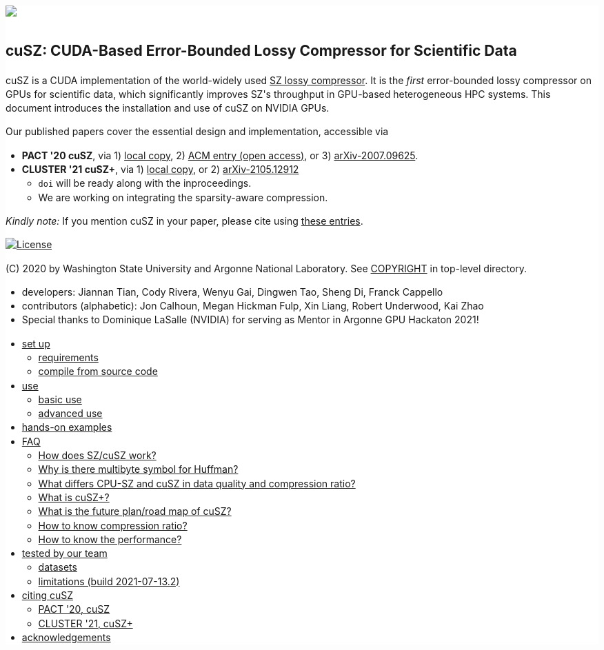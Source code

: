 <img src="https://user-images.githubusercontent.com/10354752/81179956-05860600-8f70-11ea-8b01-856f29b9e8b2.jpg" width="150">

cuSZ: CUDA-Based Error-Bounded Lossy Compressor for Scientific Data
---

cuSZ is a CUDA implementation of the world-widely used [SZ lossy compressor](https://github.com/szcompressor/SZ). It is the *first* error-bounded lossy compressor on GPUs for scientific data, which significantly improves SZ's throughput in GPU-based heterogeneous HPC systems. 
This document introduces the installation and use of cuSZ on NVIDIA GPUs. 

Our published papers cover the essential design and implementation, accessible via 
- **PACT '20 cuSZ**, via 1) [local copy](doc/PACT'20-cusz.pdf), 2) [ACM entry (open access)](https://dl.acm.org/doi/10.1145/3410463.3414624), or 3) [arXiv-2007.09625](https://arxiv.org/abs/2007.09625).
- **CLUSTER '21 cuSZ+**, via 1) [local copy](doc/CLUSTER'21-cusz+.pdf), or 2) [arXiv-2105.12912](https://arxiv.org/abs/2105.12912) 
  - `doi` will be ready along with the inproceedings.
  - We are working on integrating the sparsity-aware compression.

*Kindly note:* If you mention cuSZ in your paper, please cite using [these entries](https://github.com/szcompressor/cuSZ#citing-cusz).

[![License](https://img.shields.io/badge/License-BSD%203--Clause-blue.svg)](https://opensource.org/licenses/BSD-3-Clause)

(C) 2020 by Washington State University and Argonne National Laboratory. See [COPYRIGHT](https://github.com/szcompressor/cuSZ/blob/master/LICENSE) in top-level directory.

* developers: Jiannan Tian, Cody Rivera, Wenyu Gai, Dingwen Tao, Sheng Di, Franck Cappello
* contributors (alphabetic): Jon Calhoun, Megan Hickman Fulp, Xin Liang, Robert Underwood, Kai Zhao
* Special thanks to Dominique LaSalle (NVIDIA) for serving as Mentor in Argonne GPU Hackaton 2021!

- [set up](#set-up)
	- [requirements](#requirements)
	- [compile from source code](#compile-from-source-code)
- [use](#use)
	- [basic use](#basic-use)
	- [advanced use](#advanced-use)
- [hands-on examples](#hands-on-examples)
- [FAQ](#faq)
	- [How does SZ/cuSZ work?](#how-does-szcusz-work)
	- [Why is there multibyte symbol for Huffman?](#why-is-there-multibyte-symbol-for-huffman)
	- [What differs CPU-SZ and cuSZ in data quality and compression ratio?](#what-differs-cpu-sz-and-cusz-in-data-quality-and-compression-ratio)
	- [What is cuSZ+?](#what-is-cusz)
	- [What is the future plan/road map of cuSZ?](#what-is-the-future-planroad-map-of-cusz)
	- [How to know compression ratio?](#how-to-know-compression-ratio)
	- [How to know the performance?](#how-to-know-the-performance)
- [tested by our team](#tested-by-our-team)
	- [datasets](#datasets)
	- [limitations (build 2021-07-13.2)](#limitations-build-2021-07-132)
- [citing cuSZ](#citing-cusz)
	- [PACT '20, cuSZ](#pact-20-cusz)
	- [CLUSTER '21, cuSZ+](#cluster-21-cusz)
- [acknowledgements](#acknowledgements)
